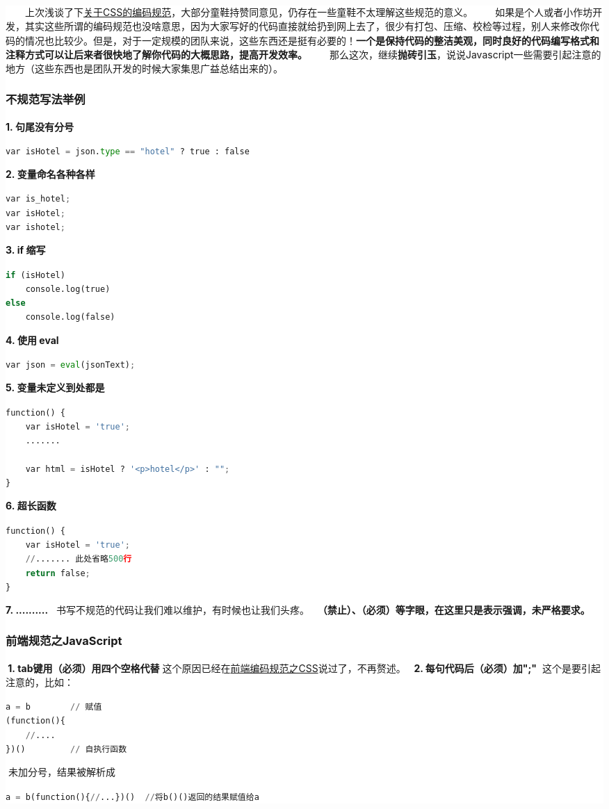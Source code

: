 　　上次浅谈了下<a href="http://www.cnblogs.com/hustskyking/p/css-spec.html" target="_blank">关于CSS的编码规范</a>，大部分童鞋持赞同意见，仍存在一些童鞋不太理解这些规范的意义。
　　如果是个人或者小作坊开发，其实这些所谓的编码规范也没啥意思，因为大家写好的代码直接就给扔到网上去了，很少有打包、压缩、校检等过程，别人来修改你代码的情况也比较少。但是，对于一定规模的团队来说，这些东西还是挺有必要的！**一个是保持代码的整洁美观，同时良好的代码编写格式和注释方式可以让后来者很快地了解你代码的大概思路，提高开发效率。**
　　那么这次，继续**抛砖引玉**，说说Javascript一些需要引起注意的地方（这些东西也是团队开发的时候大家集思广益总结出来的）。
### 不规范写法举例
**1.&nbsp;句尾没有分号**
```python
var isHotel = json.type == "hotel" ? true : false
```
**2.&nbsp;变量命名各种各样**
```python
var is_hotel;
var isHotel;
var ishotel;
```
**3.&nbsp;if 缩写**
```python
if (isHotel)
    console.log(true)
else
    console.log(false)
```
**4.&nbsp;使用 eval**
```python
var json = eval(jsonText);
```
**5.&nbsp;变量未定义到处都是**
```python
function() {
    var isHotel = 'true';
    .......

    var html = isHotel ? '<p>hotel</p>' : "";
}
```
**6.&nbsp;超长函数**
```python
function() {
    var isHotel = 'true';
    //....... 此处省略500行
    return false;
}
```
**7.&nbsp;..........**
&nbsp;
书写不规范的代码让我们难以维护，有时候也让我们头疼。
&nbsp;
**（禁止）、（必须）等字眼，在这里只是表示强调，未严格要求。**
### 前端规范之JavaScript
**&nbsp;1.&nbsp;tab键用（必须）用四个空格代替**
这个原因已经在<a href="http://www.cnblogs.com/hustskyking/p/css-spec.html" target="_blank">前端编码规范之CSS</a>说过了，不再赘述。
&nbsp;
**2. 每句代码后（必须）加";"**
&nbsp;这个是要引起注意的，比如：
```python
a = b        // 赋值
(function(){
    //....
})()         // 自执行函数
```
&nbsp;未加分号，结果被解析成
```python
a = b(function(){//...})()  //将b()()返回的结果赋值给a
```